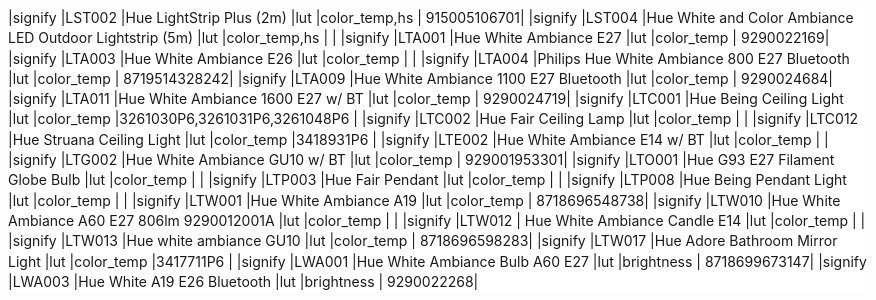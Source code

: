 |signify       |LST002                   |Hue LightStrip Plus (2m)                                                           |lut              |color_temp,hs           |                                                                                   915005106701|
|signify       |LST004                   |Hue White and Color Ambiance LED Outdoor Lightstrip (5m)                           |lut              |color_temp,hs           |                                                                                               |
|signify       |LTA001                   |Hue White Ambiance E27                                                             |lut              |color_temp              |                                                                                     9290022169|
|signify       |LTA003                   |Hue White Ambiance E26                                                             |lut              |color_temp              |                                                                                               |
|signify       |LTA004                   |Philips Hue White Ambiance 800 E27 Bluetooth                                       |lut              |color_temp              |                                                                                  8719514328242|
|signify       |LTA009                   |Hue White Ambiance 1100 E27 Bluetooth                                              |lut              |color_temp              |                                                                                     9290024684|
|signify       |LTA011                   |Hue White Ambiance 1600 E27 w/ BT                                                  |lut              |color_temp              |                                                                                     9290024719|
|signify       |LTC001                   |Hue Being Ceiling Light                                                            |lut              |color_temp              |3261030P6,3261031P6,3261048P6                                                                  |
|signify       |LTC002                   |Hue Fair Ceiling Lamp                                                              |lut              |color_temp              |                                                                                               |
|signify       |LTC012                   |Hue Struana Ceiling Light                                                          |lut              |color_temp              |3418931P6                                                                                      |
|signify       |LTE002                   |Hue White Ambiance E14 w/ BT                                                       |lut              |color_temp              |                                                                                               |
|signify       |LTG002                   |Hue White Ambiance GU10 w/ BT                                                      |lut              |color_temp              |                                                                                   929001953301|
|signify       |LTO001                   |Hue G93 E27 Filament Globe Bulb                                                    |lut              |color_temp              |                                                                                               |
|signify       |LTP003                   |Hue Fair Pendant                                                                   |lut              |color_temp              |                                                                                               |
|signify       |LTP008                   |Hue Being Pendant Light                                                            |lut              |color_temp              |                                                                                               |
|signify       |LTW001                   |Hue White Ambiance A19                                                             |lut              |color_temp              |                                                                                  8718696548738|
|signify       |LTW010                   |Hue White Ambiance A60 E27 806lm 9290012001A                                       |lut              |color_temp              |                                                                                               |
|signify       |LTW012                   | Hue White Ambiance Candle E14                                                     |lut              |color_temp              |                                                                                               |
|signify       |LTW013                   |Hue white ambiance GU10                                                            |lut              |color_temp              |                                                                                  8718696598283|
|signify       |LTW017                   |Hue Adore Bathroom Mirror Light                                                    |lut              |color_temp              |3417711P6                                                                                      |
|signify       |LWA001                   |Hue White Ambiance Bulb A60 E27                                                    |lut              |brightness              |                                                                                  8718699673147|
|signify       |LWA003                   |Hue White A19 E26 Bluetooth                                                        |lut              |brightness              |                                                                                     9290022268|